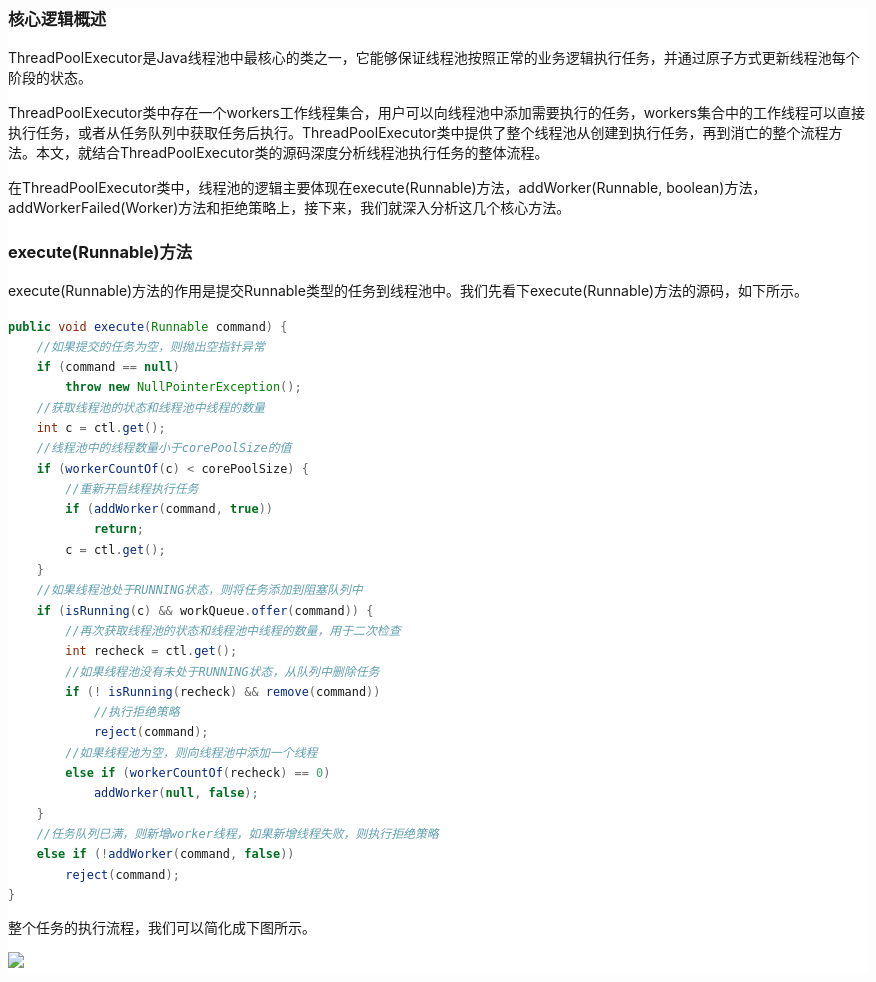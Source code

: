  

### 核心逻辑概述

ThreadPoolExecutor是Java线程池中最核心的类之一，它能够保证线程池按照正常的业务逻辑执行任务，并通过原子方式更新线程池每个阶段的状态。

ThreadPoolExecutor类中存在一个workers工作线程集合，用户可以向线程池中添加需要执行的任务，workers集合中的工作线程可以直接执行任务，或者从任务队列中获取任务后执行。ThreadPoolExecutor类中提供了整个线程池从创建到执行任务，再到消亡的整个流程方法。本文，就结合ThreadPoolExecutor类的源码深度分析线程池执行任务的整体流程。

在ThreadPoolExecutor类中，线程池的逻辑主要体现在execute(Runnable)方法，addWorker(Runnable, boolean)方法，addWorkerFailed(Worker)方法和拒绝策略上，接下来，我们就深入分析这几个核心方法。

### execute(Runnable)方法

execute(Runnable)方法的作用是提交Runnable类型的任务到线程池中。我们先看下execute(Runnable)方法的源码，如下所示。

```java
public void execute(Runnable command) {
	//如果提交的任务为空，则抛出空指针异常
	if (command == null)
		throw new NullPointerException();
	//获取线程池的状态和线程池中线程的数量
	int c = ctl.get();
	//线程池中的线程数量小于corePoolSize的值
	if (workerCountOf(c) < corePoolSize) {
		//重新开启线程执行任务
		if (addWorker(command, true))
			return;
		c = ctl.get();
	}
	//如果线程池处于RUNNING状态，则将任务添加到阻塞队列中
	if (isRunning(c) && workQueue.offer(command)) {
		//再次获取线程池的状态和线程池中线程的数量，用于二次检查
		int recheck = ctl.get();
		//如果线程池没有未处于RUNNING状态，从队列中删除任务
		if (! isRunning(recheck) && remove(command))
			//执行拒绝策略
			reject(command);
		//如果线程池为空，则向线程池中添加一个线程
		else if (workerCountOf(recheck) == 0)
			addWorker(null, false);
	}
	//任务队列已满，则新增worker线程，如果新增线程失败，则执行拒绝策略
	else if (!addWorker(command, false))
		reject(command);
}
```



整个任务的执行流程，我们可以简化成下图所示。

![](https://img-blog.csdnimg.cn/20200224163214685.png)


